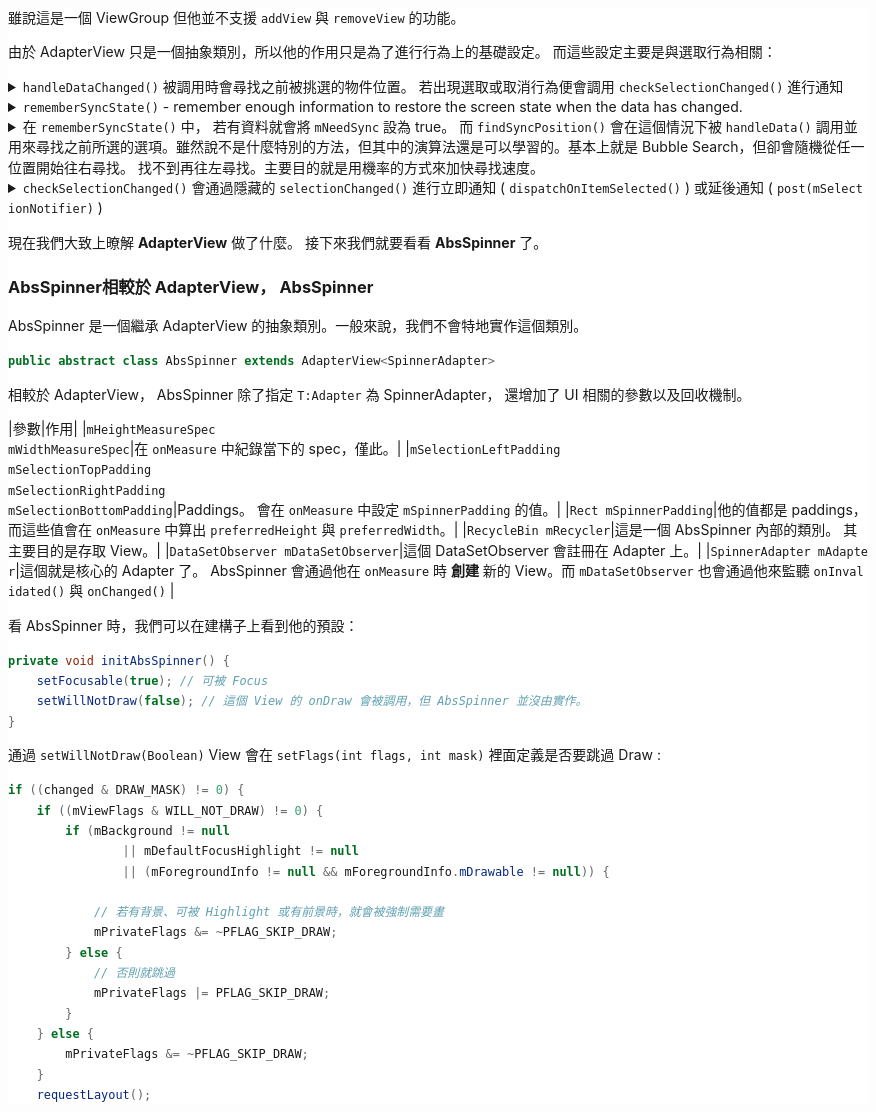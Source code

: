 雖說這是一個 ViewGroup 但他並不支援 `addView` 與 `removeView` 的功能。

由於 AdapterView 只是一個抽象類別，所以他的作用只是為了進行行為上的基礎設定。 而這些設定主要是與選取行為相關：

<details><summary><code>handleDataChanged()</code> 被調用時會尋找之前被挑選的物件位置。 若出現選取或取消行為便會調用 <code>checkSelectionChanged()</code> 進行通知</summary></details>

<details><summary> <code>rememberSyncState()</code> - remember enough information to restore the screen state when the data has changed. </summary></details>

<details><summary> 在 <code>rememberSyncState()</code> 中， 若有資料就會將 <code>mNeedSync</code> 設為 true。 而 <code>findSyncPosition()</code> 會在這個情況下被 <code>handleData()</code> 調用並用來尋找之前所選的選項。雖然說不是什麼特別的方法，但其中的演算法還是可以學習的。基本上就是 Bubble Search，但卻會隨機從任一位置開始往右尋找。 找不到再往左尋找。主要目的就是用機率的方式來加快尋找速度。 </summary></details>

<details><summary> <code>checkSelectionChanged()</code> 會通過隱藏的 <code>selectionChanged()</code> 進行立即通知 ( <code>dispatchOnItemSelected()</code> ) 或延後通知 ( <code>post(mSelectionNotifier)</code> ) </summary></details>

現在我們大致上暸解 **AdapterView** 做了什麼。 接下來我們就要看看 **AbsSpinner** 了。

### AbsSpinner相較於 AdapterView， AbsSpinner 

AbsSpinner 是一個繼承 AdapterView 的抽象類別。一般來說，我們不會特地實作這個類別。

```java
public abstract class AbsSpinner extends AdapterView<SpinnerAdapter>
```

相較於 AdapterView， AbsSpinner 除了指定 `T:Adapter` 為 SpinnerAdapter， 還增加了 UI 相關的參數以及回收機制。

|參數|作用|
|`mHeightMeasureSpec`<br>`mWidthMeasureSpec`|在 `onMeasure` 中紀錄當下的 spec，僅此。|
|`mSelectionLeftPadding`<br>`mSelectionTopPadding`<br>`mSelectionRightPadding`<br>`mSelectionBottomPadding`|Paddings。 會在 `onMeasure` 中設定 `mSpinnerPadding` 的值。|
|`Rect mSpinnerPadding`|他的值都是 paddings，而這些值會在 `onMeasure` 中算出 `preferredHeight` 與 `preferredWidth`。|
|`RecycleBin mRecycler`|這是一個 AbsSpinner 內部的類別。 其主要目的是存取 View。|
|`DataSetObserver mDataSetObserver`|這個 DataSetObserver 會註冊在 Adapter 上。|
|`SpinnerAdapter mAdapter`|這個就是核心的 Adapter 了。 AbsSpinner 會通過他在 `onMeasure` 時 **創建** 新的 View。而 `mDataSetObserver` 也會通過他來監聽 `onInvalidated()` 與 `onChanged()` |

看 AbsSpinner 時，我們可以在建構子上看到他的預設：
```java
private void initAbsSpinner() {
    setFocusable(true); // 可被 Focus
    setWillNotDraw(false); // 這個 View 的 onDraw 會被調用，但 AbsSpinner 並沒由實作。
}
```

通過 `setWillNotDraw(Boolean)` View 會在 `setFlags(int flags, int mask)` 裡面定義是否要跳過 Draw :

```java
if ((changed & DRAW_MASK) != 0) {
    if ((mViewFlags & WILL_NOT_DRAW) != 0) {
        if (mBackground != null
                || mDefaultFocusHighlight != null
                || (mForegroundInfo != null && mForegroundInfo.mDrawable != null)) {

            // 若有背景、可被 Highlight 或有前景時，就會被強制需要畫
            mPrivateFlags &= ~PFLAG_SKIP_DRAW;
        } else {
            // 否則就跳過
            mPrivateFlags |= PFLAG_SKIP_DRAW;
        }
    } else {
        mPrivateFlags &= ~PFLAG_SKIP_DRAW;
    }
    requestLayout();
```